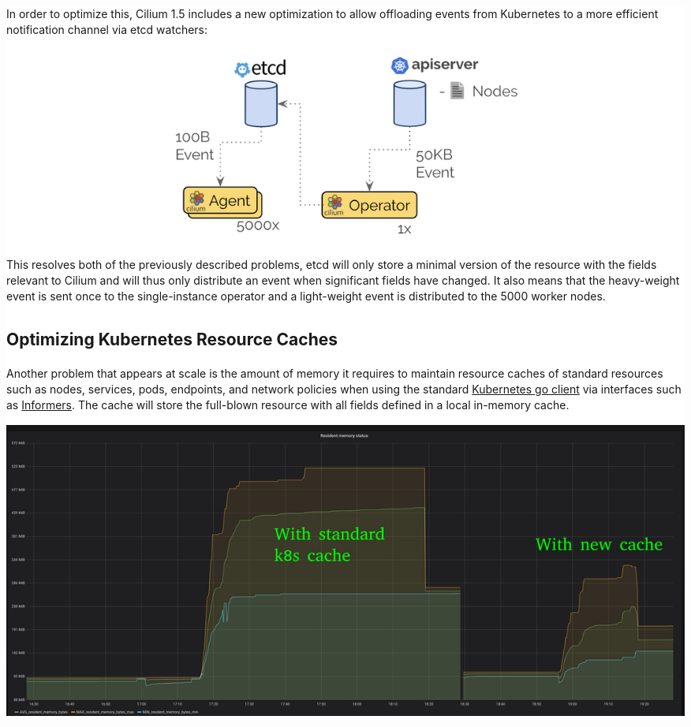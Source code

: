 In order to optimize this, Cilium 1.5 includes a new optimization to allow
offloading events from Kubernetes to a more efficient notification channel via
etcd watchers:

![Operator optimization](event_optimization.png)

This resolves both of the previously described problems, etcd will only store a
minimal version of the resource with the fields relevant to Cilium and will
thus only distribute an event when significant fields have changed. It also
means that the heavy-weight event is sent once to the single-instance operator
and a light-weight event is distributed to the 5000 worker nodes.

## Optimizing Kubernetes Resource Caches

Another problem that appears at scale is the amount of memory it requires to
maintain resource caches of standard resources such as nodes, services, pods,
endpoints, and network policies when using the standard [Kubernetes go
client](https://godoc.org/k8s.io/client-go) via interfaces such as
[Informers](https://godoc.org/k8s.io/client-go/informers). The cache will store
the full-blown resource with all fields defined in a local in-memory cache.

![Optimized Kubernetes Caches](k8s_cache_optimization.png)
